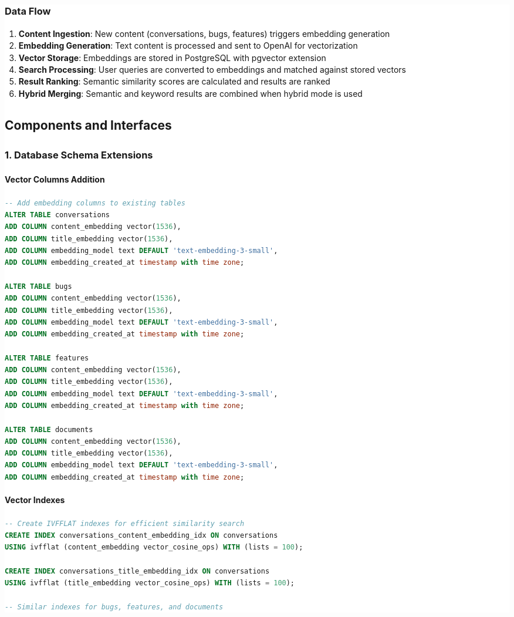 ### Data Flow

1. **Content Ingestion**: New content (conversations, bugs, features) triggers embedding generation
2. **Embedding Generation**: Text content is processed and sent to OpenAI for vectorization
3. **Vector Storage**: Embeddings are stored in PostgreSQL with pgvector extension
4. **Search Processing**: User queries are converted to embeddings and matched against stored vectors
5. **Result Ranking**: Semantic similarity scores are calculated and results are ranked
6. **Hybrid Merging**: Semantic and keyword results are combined when hybrid mode is used

## Components and Interfaces

### 1. Database Schema Extensions

#### Vector Columns Addition
```sql
-- Add embedding columns to existing tables
ALTER TABLE conversations 
ADD COLUMN content_embedding vector(1536),
ADD COLUMN title_embedding vector(1536),
ADD COLUMN embedding_model text DEFAULT 'text-embedding-3-small',
ADD COLUMN embedding_created_at timestamp with time zone;

ALTER TABLE bugs 
ADD COLUMN content_embedding vector(1536),
ADD COLUMN title_embedding vector(1536),
ADD COLUMN embedding_model text DEFAULT 'text-embedding-3-small',
ADD COLUMN embedding_created_at timestamp with time zone;

ALTER TABLE features 
ADD COLUMN content_embedding vector(1536),
ADD COLUMN title_embedding vector(1536),
ADD COLUMN embedding_model text DEFAULT 'text-embedding-3-small',
ADD COLUMN embedding_created_at timestamp with time zone;

ALTER TABLE documents 
ADD COLUMN content_embedding vector(1536),
ADD COLUMN title_embedding vector(1536),
ADD COLUMN embedding_model text DEFAULT 'text-embedding-3-small',
ADD COLUMN embedding_created_at timestamp with time zone;
```

#### Vector Indexes
```sql
-- Create IVFFLAT indexes for efficient similarity search
CREATE INDEX conversations_content_embedding_idx ON conversations 
USING ivfflat (content_embedding vector_cosine_ops) WITH (lists = 100);

CREATE INDEX conversations_title_embedding_idx ON conversations 
USING ivfflat (title_embedding vector_cosine_ops) WITH (lists = 100);

-- Similar indexes for bugs, features, and documents
```
